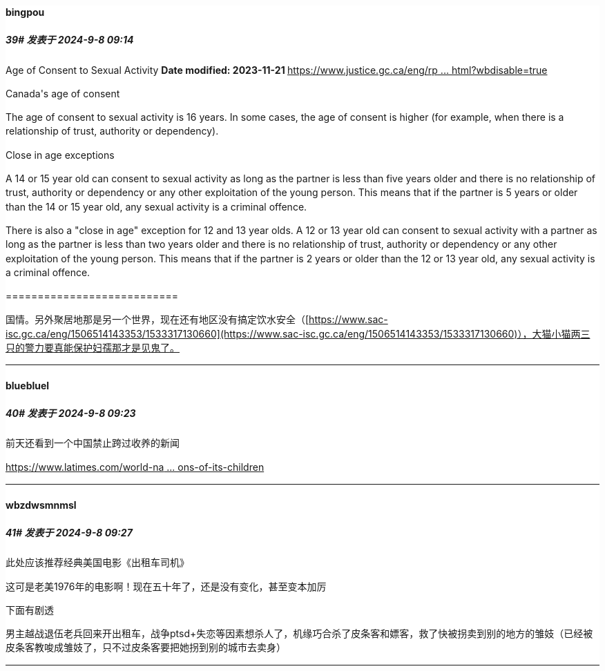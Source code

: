 ####  bingpou  
##### 39#       发表于 2024-9-8 09:14

Age of Consent to Sexual Activity
<strong>Date modified: 2023-11-21 </strong>
[https://www.justice.gc.ca/eng/rp ... html?wbdisable=true](https://www.justice.gc.ca/eng/rp-pr/other-autre/clp/faq.html?wbdisable=true)

Canada's age of consent

The age of consent to sexual activity is 16 years. In some cases, the age of consent is higher (for example, when there is a relationship of trust, authority or dependency).

Close in age exceptions

A 14 or 15 year old can consent to sexual activity as long as the partner is less than five years older and there is no relationship of trust, authority or dependency or any other exploitation of the young person. This means that if the partner is 5 years or older than the 14 or 15 year old, any sexual activity is a criminal offence.

There is also a "close in age" exception for 12 and 13 year olds. A 12 or 13 year old can consent to sexual activity with a partner as long as the partner is less than two years older and there is no relationship of trust, authority or dependency or any other exploitation of the young person. This means that if the partner is 2 years or older than the 12 or 13 year old, any sexual activity is a criminal offence.

===========================

国情。另外聚居地那是另一个世界，现在还有地区没有搞定饮水安全（[https://www.sac-isc.gc.ca/eng/1506514143353/1533317130660](https://www.sac-isc.gc.ca/eng/1506514143353/1533317130660)），大猫小猫两三只的警力要真能保护妇孺那才是见鬼了。

*****

####  bluebluel  
##### 40#       发表于 2024-9-8 09:23

前天还看到一个中国禁止跨过收养的新闻

[https://www.latimes.com/world-na ... ons-of-its-children](https://www.latimes.com/world-nation/story/2024-09-05/china-halts-foreign-adoptions-of-its-children)


*****

####  wbzdwsmnmsl  
##### 41#       发表于 2024-9-8 09:27

此处应该推荐经典美国电影《出租车司机》

这可是老美1976年的电影啊！现在五十年了，还是没有变化，甚至变本加厉

下面有剧透

男主越战退伍老兵回来开出租车，战争ptsd+失恋等因素想杀人了，机缘巧合杀了皮条客和嫖客，救了快被拐卖到别的地方的雏妓（已经被皮条客教唆成雏妓了，只不过皮条客要把她拐到别的城市去卖身）


*****
